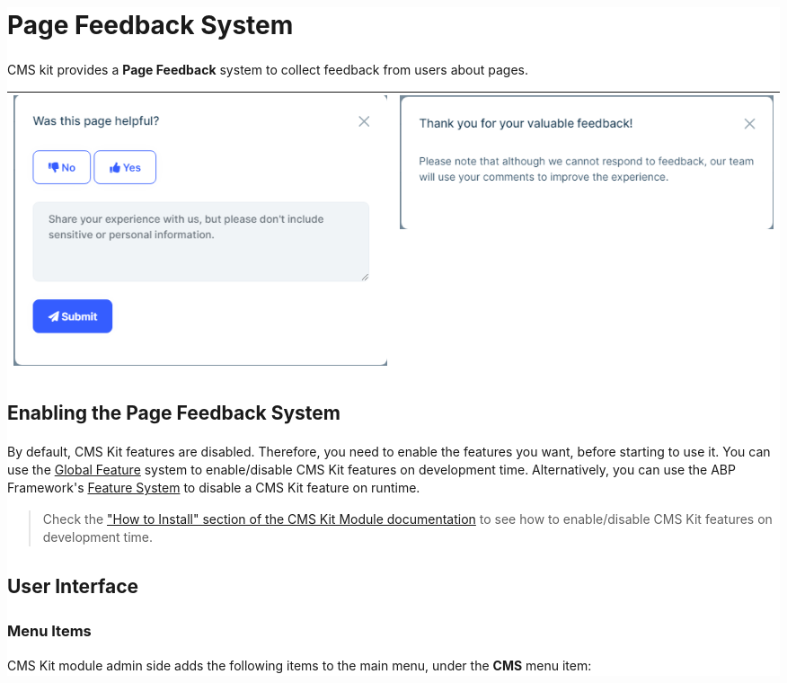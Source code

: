 # Page Feedback System

CMS kit provides a **Page Feedback** system to collect feedback from users about pages.

| ![cmskit-module-page-feedback-widget](../../images/cmskit-module-page-feedback-widget.png) |![cmskit-module-page-feedback-widget](../../images/cmskit-module-page-feedback-widget-2.png) |
| --- | --- |

## Enabling the Page Feedback System

By default, CMS Kit features are disabled. Therefore, you need to enable the features you want, before starting to use it. You can use the [Global Feature](https://docs.abp.io/en/abp/latest/Global-Features) system to enable/disable CMS Kit features on development time. Alternatively, you can use the ABP Framework's [Feature System](https://docs.abp.io/en/abp/latest/Features) to disable a CMS Kit feature on runtime.

> Check the ["How to Install" section of the CMS Kit Module documentation](index.md#how-to-install) to see how to enable/disable CMS Kit features on development time.

## User Interface

### Menu Items

CMS Kit module admin side adds the following items to the main menu, under the **CMS** menu item:
